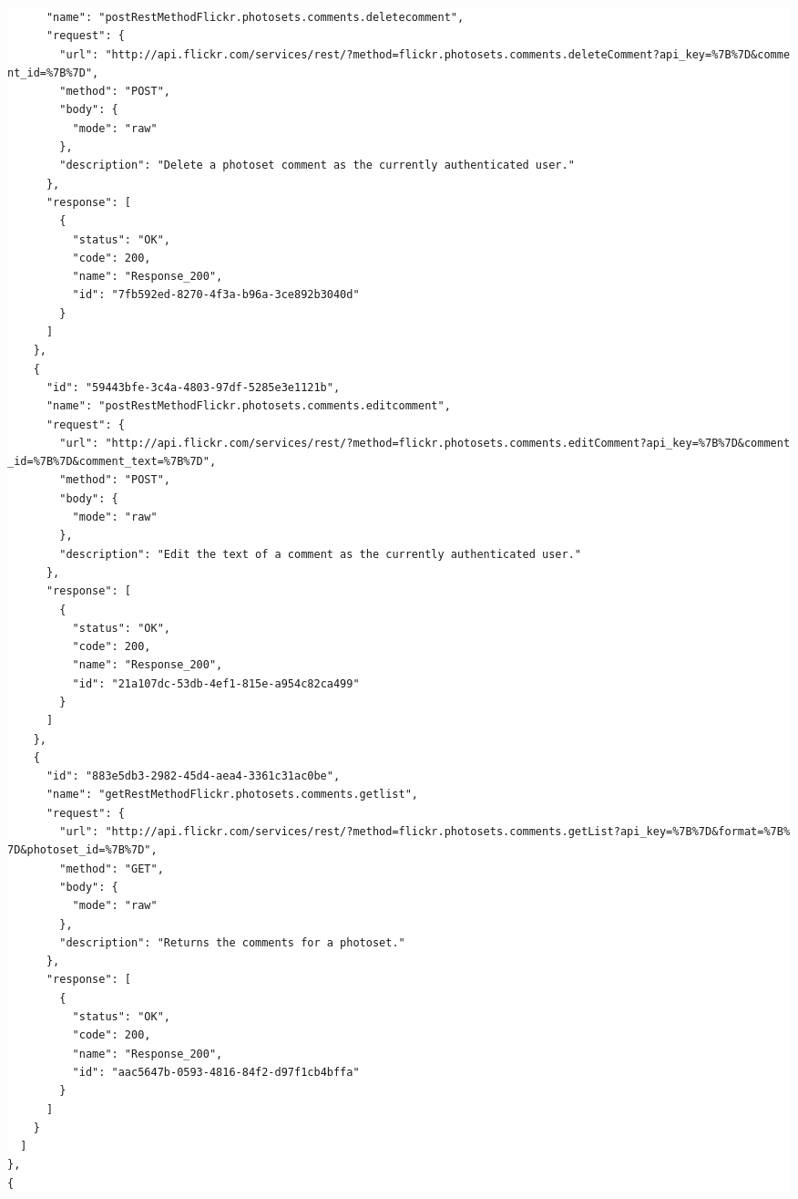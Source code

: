           "name": "postRestMethodFlickr.photosets.comments.deletecomment",
          "request": {
            "url": "http://api.flickr.com/services/rest/?method=flickr.photosets.comments.deleteComment?api_key=%7B%7D&comment_id=%7B%7D",
            "method": "POST",
            "body": {
              "mode": "raw"
            },
            "description": "Delete a photoset comment as the currently authenticated user."
          },
          "response": [
            {
              "status": "OK",
              "code": 200,
              "name": "Response_200",
              "id": "7fb592ed-8270-4f3a-b96a-3ce892b3040d"
            }
          ]
        },
        {
          "id": "59443bfe-3c4a-4803-97df-5285e3e1121b",
          "name": "postRestMethodFlickr.photosets.comments.editcomment",
          "request": {
            "url": "http://api.flickr.com/services/rest/?method=flickr.photosets.comments.editComment?api_key=%7B%7D&comment_id=%7B%7D&comment_text=%7B%7D",
            "method": "POST",
            "body": {
              "mode": "raw"
            },
            "description": "Edit the text of a comment as the currently authenticated user."
          },
          "response": [
            {
              "status": "OK",
              "code": 200,
              "name": "Response_200",
              "id": "21a107dc-53db-4ef1-815e-a954c82ca499"
            }
          ]
        },
        {
          "id": "883e5db3-2982-45d4-aea4-3361c31ac0be",
          "name": "getRestMethodFlickr.photosets.comments.getlist",
          "request": {
            "url": "http://api.flickr.com/services/rest/?method=flickr.photosets.comments.getList?api_key=%7B%7D&format=%7B%7D&photoset_id=%7B%7D",
            "method": "GET",
            "body": {
              "mode": "raw"
            },
            "description": "Returns the comments for a photoset."
          },
          "response": [
            {
              "status": "OK",
              "code": 200,
              "name": "Response_200",
              "id": "aac5647b-0593-4816-84f2-d97f1cb4bffa"
            }
          ]
        }
      ]
    },
    {